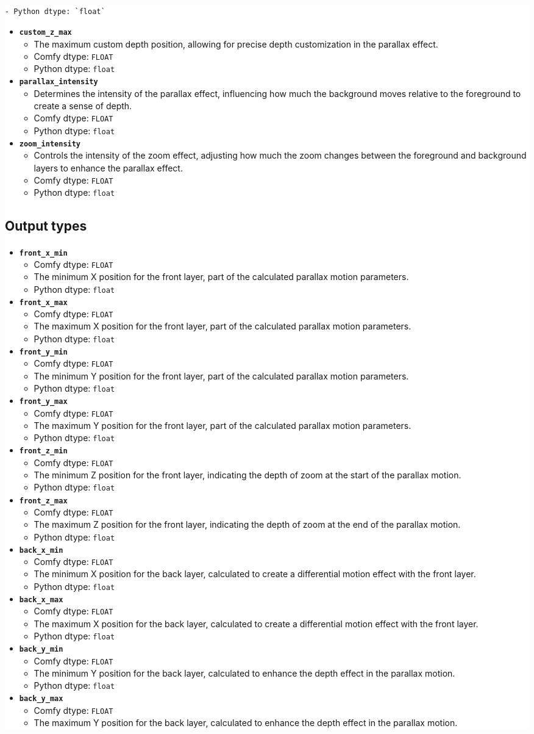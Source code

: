     - Python dtype: `float`
- **`custom_z_max`**
    - The maximum custom depth position, allowing for precise depth customization in the parallax effect.
    - Comfy dtype: `FLOAT`
    - Python dtype: `float`
- **`parallax_intensity`**
    - Determines the intensity of the parallax effect, influencing how much the background moves relative to the foreground to create a sense of depth.
    - Comfy dtype: `FLOAT`
    - Python dtype: `float`
- **`zoom_intensity`**
    - Controls the intensity of the zoom effect, adjusting how much the zoom changes between the foreground and background layers to enhance the parallax effect.
    - Comfy dtype: `FLOAT`
    - Python dtype: `float`
## Output types
- **`front_x_min`**
    - Comfy dtype: `FLOAT`
    - The minimum X position for the front layer, part of the calculated parallax motion parameters.
    - Python dtype: `float`
- **`front_x_max`**
    - Comfy dtype: `FLOAT`
    - The maximum X position for the front layer, part of the calculated parallax motion parameters.
    - Python dtype: `float`
- **`front_y_min`**
    - Comfy dtype: `FLOAT`
    - The minimum Y position for the front layer, part of the calculated parallax motion parameters.
    - Python dtype: `float`
- **`front_y_max`**
    - Comfy dtype: `FLOAT`
    - The maximum Y position for the front layer, part of the calculated parallax motion parameters.
    - Python dtype: `float`
- **`front_z_min`**
    - Comfy dtype: `FLOAT`
    - The minimum Z position for the front layer, indicating the depth of zoom at the start of the parallax motion.
    - Python dtype: `float`
- **`front_z_max`**
    - Comfy dtype: `FLOAT`
    - The maximum Z position for the front layer, indicating the depth of zoom at the end of the parallax motion.
    - Python dtype: `float`
- **`back_x_min`**
    - Comfy dtype: `FLOAT`
    - The minimum X position for the back layer, calculated to create a differential motion effect with the front layer.
    - Python dtype: `float`
- **`back_x_max`**
    - Comfy dtype: `FLOAT`
    - The maximum X position for the back layer, calculated to create a differential motion effect with the front layer.
    - Python dtype: `float`
- **`back_y_min`**
    - Comfy dtype: `FLOAT`
    - The minimum Y position for the back layer, calculated to enhance the depth effect in the parallax motion.
    - Python dtype: `float`
- **`back_y_max`**
    - Comfy dtype: `FLOAT`
    - The maximum Y position for the back layer, calculated to enhance the depth effect in the parallax motion.